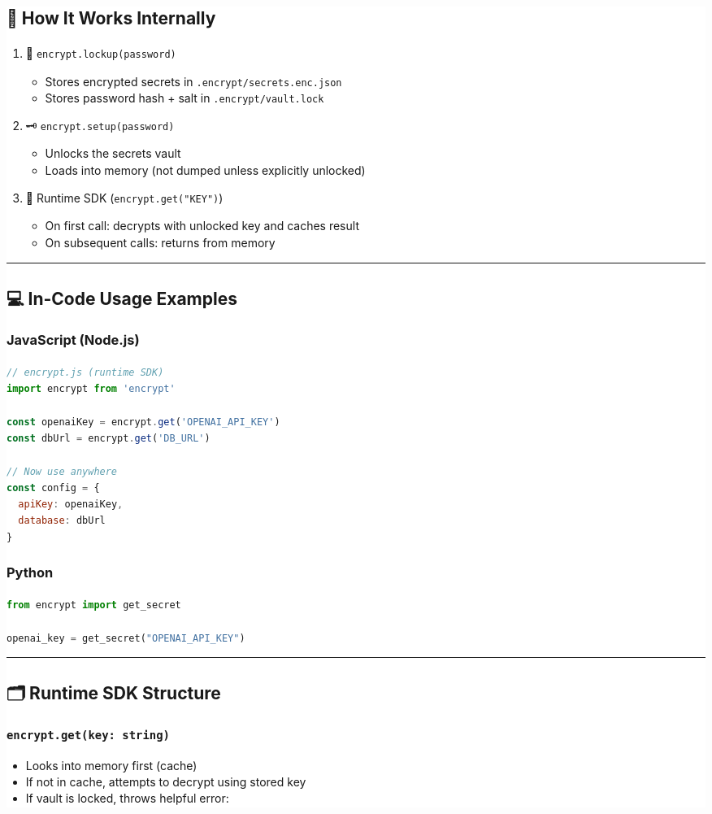 
## 🧠 How It Works Internally

1. 🔐 `encrypt.lockup(password)`

   * Stores encrypted secrets in `.encrypt/secrets.enc.json`
   * Stores password hash + salt in `.encrypt/vault.lock`

2. 🗝️ `encrypt.setup(password)`

   * Unlocks the secrets vault
   * Loads into memory (not dumped unless explicitly unlocked)

3. 🧠 Runtime SDK (`encrypt.get("KEY")`)

   * On first call: decrypts with unlocked key and caches result
   * On subsequent calls: returns from memory

---

## 💻 In-Code Usage Examples

### JavaScript (Node.js)

```js
// encrypt.js (runtime SDK)
import encrypt from 'encrypt'

const openaiKey = encrypt.get('OPENAI_API_KEY')
const dbUrl = encrypt.get('DB_URL')

// Now use anywhere
const config = {
  apiKey: openaiKey,
  database: dbUrl
}
```

### Python

```python
from encrypt import get_secret

openai_key = get_secret("OPENAI_API_KEY")
```

---

## 🗂 Runtime SDK Structure

### `encrypt.get(key: string)`

* Looks into memory first (cache)
* If not in cache, attempts to decrypt using stored key
* If vault is locked, throws helpful error:
